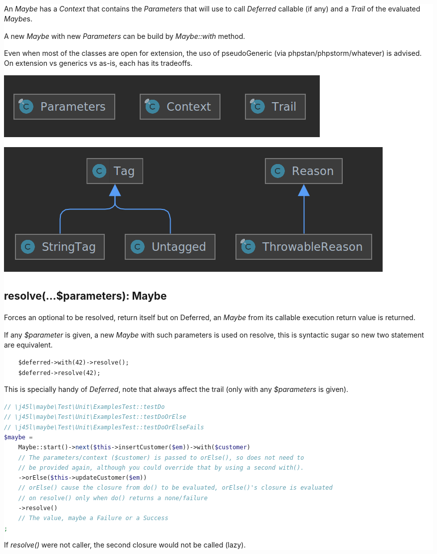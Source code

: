An *Maybe* has a *Context* that contains the *Parameters* that will use to call *Deferred* callable (if any) and a 
*Trail* of the evaluated *Maybe*s.

A new *Maybe* with new *Parameters* can be build by *Maybe::with* method.

Even when most of the classes are open for extension, the uso of pseudoGeneric (via phpstan/phpstorm/whatever) is 
advised. On extension vs generics vs as-is, each has its tradeoffs.

![](ContextClassDiagram.png)

![](TagReasonClassDiagram.png)

## resolve(...$parameters): Maybe

Forces an optional to be resolved, return itself but on Deferred, an *Maybe* from its callable execution return value is returned.

If any *$parameter* is given, a new *Maybe* with such parameters is used on resolve, this is syntactic
sugar so new two statement are equivalent.
```
    $deferred->with(42)->resolve();
    $deferred->resolve(42);
```
This is specially handy of *Deferred*, note that always affect the trail (only with any *$parameters* is given).

```php
// \j45l\maybe\Test\Unit\ExamplesTest::testDo
// \j45l\maybe\Test\Unit\ExamplesTest::testDoOrElse
// \j45l\maybe\Test\Unit\ExamplesTest::testDoOrElseFails
$maybe =
    Maybe::start()->next($this->insertCustomer($em))->with($customer)
    // The parameters/context ($customer) is passed to orElse(), so does not need to
    // be provided again, although you could override that by using a second with().
    ->orElse($this->updateCustomer($em))
    // orElse() cause the closure from do() to be evaluated, orElse()'s closure is evaluated
    // on resolve() only when do() returns a none/failure
    ->resolve()
    // The value, maybe a Failure or a Success
;
```
If *resolve()* were not caller, the second closure would not be called (lazy).
